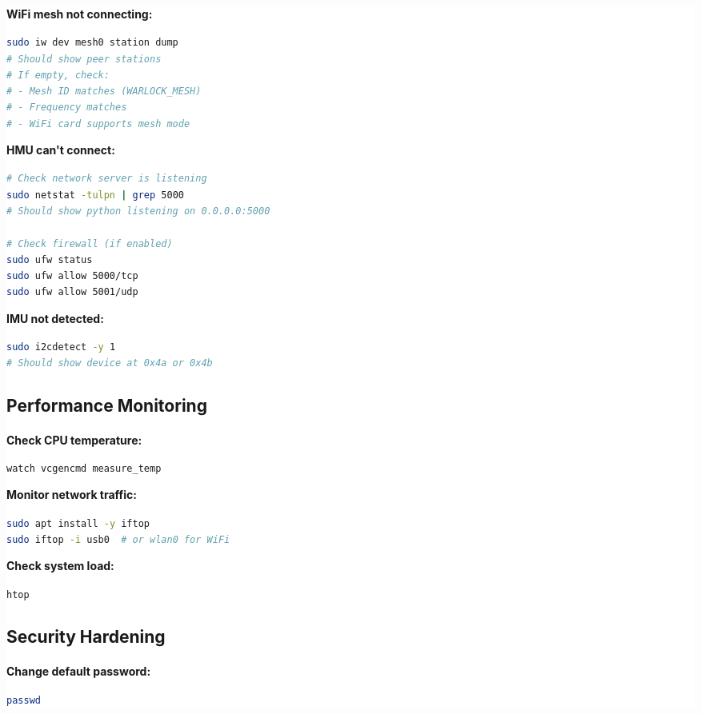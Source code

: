 **WiFi mesh not connecting:**

```bash
sudo iw dev mesh0 station dump
# Should show peer stations
# If empty, check:
# - Mesh ID matches (WARLOCK_MESH)
# - Frequency matches
# - WiFi card supports mesh mode
```

**HMU can't connect:**

```bash
# Check network server is listening
sudo netstat -tulpn | grep 5000
# Should show python listening on 0.0.0.0:5000

# Check firewall (if enabled)
sudo ufw status
sudo ufw allow 5000/tcp
sudo ufw allow 5001/udp
```

**IMU not detected:**

```bash
sudo i2cdetect -y 1
# Should show device at 0x4a or 0x4b
```

## Performance Monitoring

**Check CPU temperature:**

```bash
watch vcgencmd measure_temp
```

**Monitor network traffic:**

```bash
sudo apt install -y iftop
sudo iftop -i usb0  # or wlan0 for WiFi
```

**Check system load:**

```bash
htop
```

## Security Hardening

**Change default password:**

```bash
passwd
```
